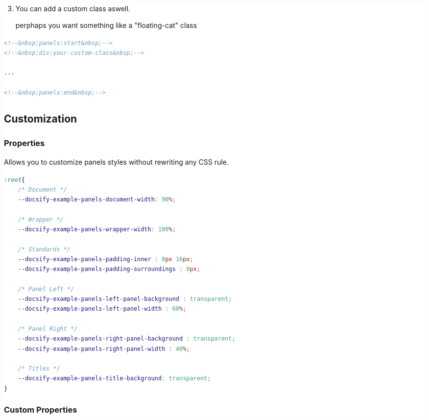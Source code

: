 

3.  You can add a custom class aswell.

    perphaps you want something like a "floating-cat" class



```markdown
<!--&nbsp;panels:start&nbsp;-->
<!--&nbsp;div:your-custom-class&nbsp;-->

...

<!--&nbsp;panels:end&nbsp;-->
```



## Customization



### Properties

Allows you to customize panels styles without rewriting any CSS rule.



```css
:root{
    /* Document */
    --docsify-example-panels-document-width: 90%;

    /* Wrapper */
    --docsify-example-panels-wrapper-width: 100%;

    /* Standards */
    --docsify-example-panels-padding-inner : 8px 16px;
    --docsify-example-panels-padding-surroundings : 0px;

    /* Panel Left */
    --docsify-example-panels-left-panel-background : transparent;
    --docsify-example-panels-left-panel-width : 60%;

    /* Panel Right */
    --docsify-example-panels-right-panel-background : transparent;
    --docsify-example-panels-right-panel-width : 40%;

    /* Titles */
    --docsify-example-panels-title-background: transparent;
}
```



### Custom Properties
